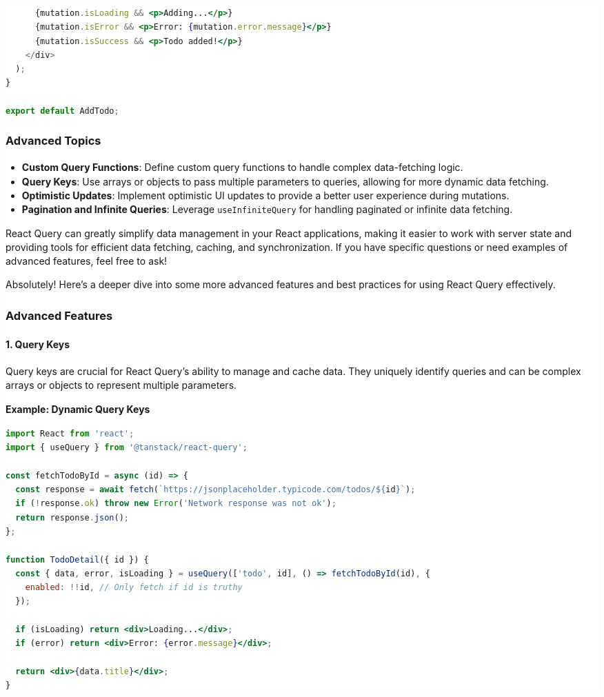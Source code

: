    ```jsx
         {mutation.isLoading && <p>Adding...</p>}
         {mutation.isError && <p>Error: {mutation.error.message}</p>}
         {mutation.isSuccess && <p>Todo added!</p>}
       </div>
     );
   }

   export default AddTodo;
   ```

### Advanced Topics

- **Custom Query Functions**: Define custom query functions to handle complex data-fetching logic.
- **Query Keys**: Use arrays or objects to pass multiple parameters to queries, allowing for more dynamic data fetching.
- **Optimistic Updates**: Implement optimistic UI updates to provide a better user experience during mutations.
- **Pagination and Infinite Queries**: Leverage `useInfiniteQuery` for handling paginated or infinite data fetching.

React Query can greatly simplify data management in your React applications, making it easier to work with server state and providing tools for efficient data fetching, caching, and synchronization. If you have specific questions or need examples of advanced features, feel free to ask!


Absolutely! Here’s a deeper dive into some more advanced features and best practices for using React Query effectively.

### Advanced Features

#### 1. **Query Keys**

Query keys are crucial for React Query’s ability to manage and cache data. They uniquely identify queries and can be complex arrays or objects to represent multiple parameters.

**Example: Dynamic Query Keys**

```jsx
import React from 'react';
import { useQuery } from '@tanstack/react-query';

const fetchTodoById = async (id) => {
  const response = await fetch(`https://jsonplaceholder.typicode.com/todos/${id}`);
  if (!response.ok) throw new Error('Network response was not ok');
  return response.json();
};

function TodoDetail({ id }) {
  const { data, error, isLoading } = useQuery(['todo', id], () => fetchTodoById(id), {
    enabled: !!id, // Only fetch if id is truthy
  });

  if (isLoading) return <div>Loading...</div>;
  if (error) return <div>Error: {error.message}</div>;

  return <div>{data.title}</div>;
}
```
